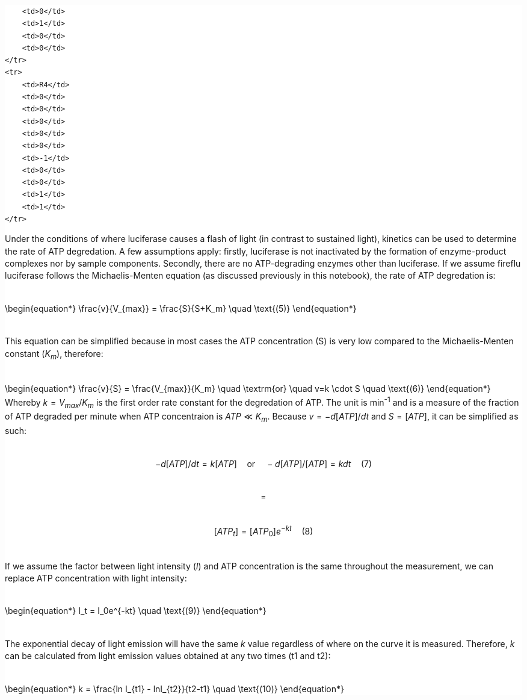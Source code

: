 		<td>0</td>
		<td>1</td>
		<td>0</td>
		<td>0</td>
	</tr>
    <tr>
		<td>R4</td>
		<td>0</td>
		<td>0</td>
		<td>0</td>
		<td>0</td>
		<td>0</td>
		<td>-1</td>
		<td>0</td>
		<td>0</td>
		<td>1</td>
		<td>1</td>
	</tr>  
</table>

<p>Under the conditions of where luciferase causes a flash of light (in contrast to sustained light), kinetics can be used to determine the rate of ATP degredation. A few assumptions apply: firstly, luciferase is not inactivated by the formation of enzyme-product complexes nor by sample components. Secondly, there are no ATP-degrading enzymes other than luciferase. If we assume fireflu luciferase follows the Michaelis-Menten equation (as discussed previously in this notebook), the rate of ATP degredation is: <br><br>
    
\begin{equation*} \frac{v}{V_{max}} = \frac{S}{S+K_m} \quad \text{(5)} \end{equation*}
    
<br>This equation can be simplified because in most cases the ATP concentration (S) is very low compared to the Michaelis-Menten constant (<em>K<sub>m</sub></em>), therefore:<br><br>
    
\begin{equation*} \frac{v}{S} = \frac{V_{max}}{K_m} \quad \textrm{or} \quad v=k \cdot S \quad \text{(6)} \end{equation*}
<br>
Whereby $k = V_{max}/K_m$ is the first order rate constant for the degredation of ATP. The unit is min<sup>-1</sup> and is a measure of the fraction of ATP degraded per minute when ATP concentraion is $ATP \ll K_m$. Because $v=-d[ATP]/dt$ and $S=[ATP]$, it can be simplified as such:<br><br>
    
$$-d[ATP]/dt = k[ATP] \quad \text{or} \quad -d[ATP]/[ATP] = kdt \quad \text{(7)}$$
    <br>
    $$=$$
    <br>
    $$[ATP_t] = [ATP_0]e^{-kt} \quad \text{(8)}$$
    
<br>If we assume the factor between light intensity (<em>I</em>) and ATP concentration is the same throughout the measurement, we can replace ATP concentration with light intensity:<br><br>
    
\begin{equation*} I_t = I_0e^{-kt} \quad \text{(9)} \end{equation*}
    
<br>The exponential decay of light emission will have the same <em>k</em> value regardless of where on the curve it is measured. Therefore, <em>k</em> can be calculated from light emission values obtained at any two times (t1 and t2):<br><br>
    
\begin{equation*} k = \frac{ln I_{t1} - lnI_{t2}}{t2-t1} \quad \text{(10)} \end{equation*}
    <br>
    